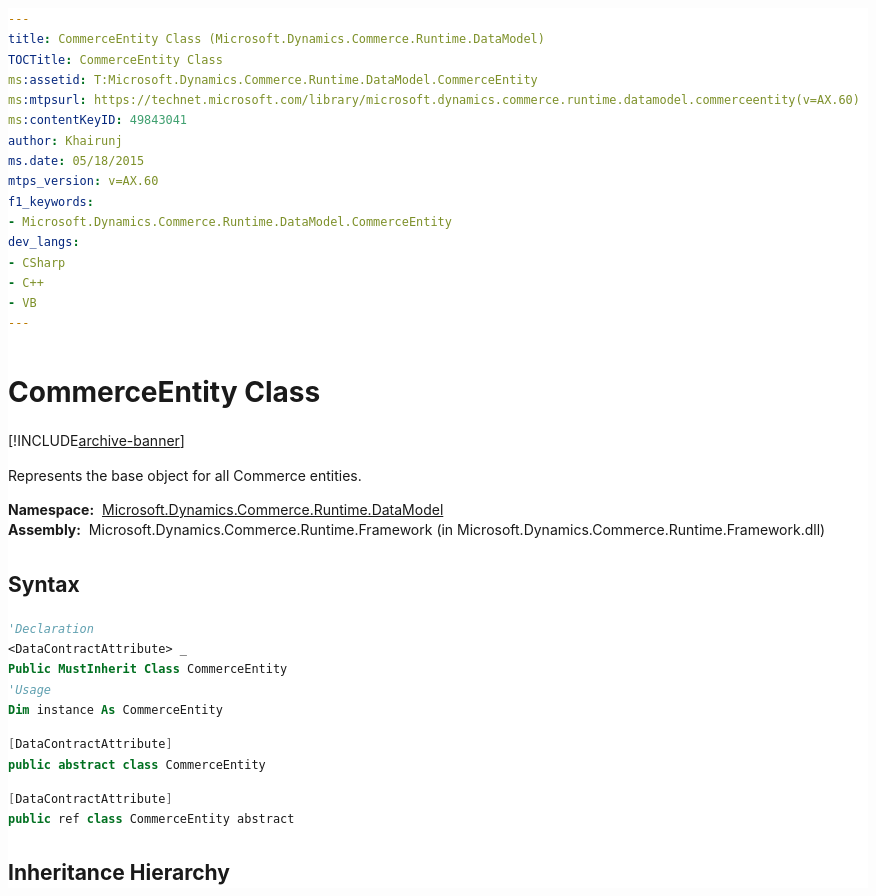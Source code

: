 ```yaml
---
title: CommerceEntity Class (Microsoft.Dynamics.Commerce.Runtime.DataModel)
TOCTitle: CommerceEntity Class
ms:assetid: T:Microsoft.Dynamics.Commerce.Runtime.DataModel.CommerceEntity
ms:mtpsurl: https://technet.microsoft.com/library/microsoft.dynamics.commerce.runtime.datamodel.commerceentity(v=AX.60)
ms:contentKeyID: 49843041
author: Khairunj
ms.date: 05/18/2015
mtps_version: v=AX.60
f1_keywords:
- Microsoft.Dynamics.Commerce.Runtime.DataModel.CommerceEntity
dev_langs:
- CSharp
- C++
- VB
---
```


# CommerceEntity Class


[!INCLUDE[archive-banner](includes/archive-banner.md)]

Represents the base object for all Commerce entities.

**Namespace:**  [Microsoft.Dynamics.Commerce.Runtime.DataModel](microsoft-dynamics-commerce-runtime-datamodel-namespace.md)  
**Assembly:**  Microsoft.Dynamics.Commerce.Runtime.Framework (in Microsoft.Dynamics.Commerce.Runtime.Framework.dll)

## Syntax

``` vb
'Declaration
<DataContractAttribute> _
Public MustInherit Class CommerceEntity
'Usage
Dim instance As CommerceEntity
```

``` csharp
[DataContractAttribute]
public abstract class CommerceEntity
```

``` c++
[DataContractAttribute]
public ref class CommerceEntity abstract
```

## Inheritance Hierarchy
